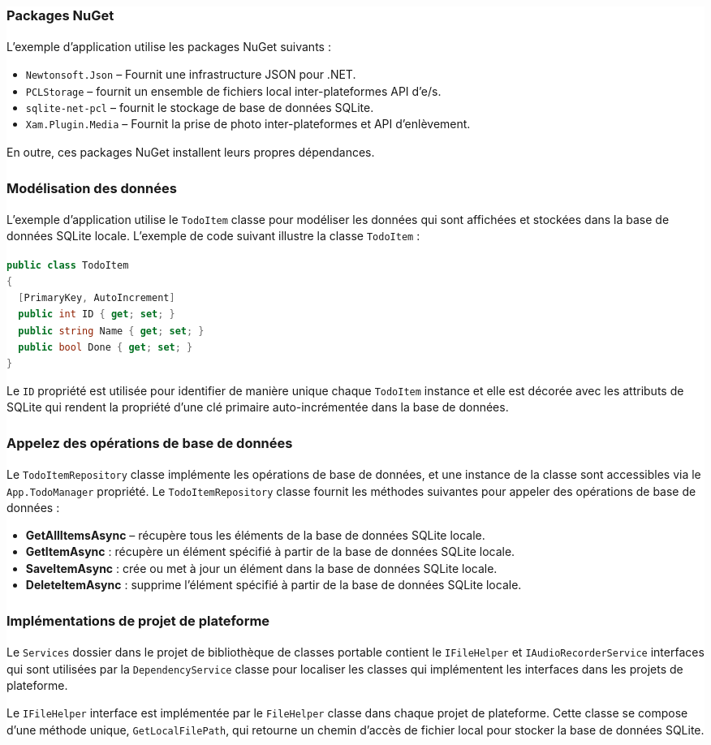 ### <a name="nuget-packages"></a>Packages NuGet

L’exemple d’application utilise les packages NuGet suivants :

- `Newtonsoft.Json` – Fournit une infrastructure JSON pour .NET.
- `PCLStorage` – fournit un ensemble de fichiers local inter-plateformes API d’e/s.
- `sqlite-net-pcl` – fournit le stockage de base de données SQLite.
- `Xam.Plugin.Media` – Fournit la prise de photo inter-plateformes et API d’enlèvement.

En outre, ces packages NuGet installent leurs propres dépendances.

### <a name="modeling-the-data"></a>Modélisation des données

L’exemple d’application utilise le `TodoItem` classe pour modéliser les données qui sont affichées et stockées dans la base de données SQLite locale. L’exemple de code suivant illustre la classe `TodoItem` :

```csharp
public class TodoItem
{
  [PrimaryKey, AutoIncrement]
  public int ID { get; set; }
  public string Name { get; set; }
  public bool Done { get; set; }
}
```

Le `ID` propriété est utilisée pour identifier de manière unique chaque `TodoItem` instance et elle est décorée avec les attributs de SQLite qui rendent la propriété d’une clé primaire auto-incrémentée dans la base de données.

### <a name="invoking-database-operations"></a>Appelez des opérations de base de données

Le `TodoItemRepository` classe implémente les opérations de base de données, et une instance de la classe sont accessibles via le `App.TodoManager` propriété. Le `TodoItemRepository` classe fournit les méthodes suivantes pour appeler des opérations de base de données :

- **GetAllItemsAsync** – récupère tous les éléments de la base de données SQLite locale.
- **GetItemAsync** : récupère un élément spécifié à partir de la base de données SQLite locale.
- **SaveItemAsync** : crée ou met à jour un élément dans la base de données SQLite locale.
- **DeleteItemAsync** : supprime l’élément spécifié à partir de la base de données SQLite locale.

### <a name="platform-project-implementations"></a>Implémentations de projet de plateforme

Le `Services` dossier dans le projet de bibliothèque de classes portable contient le `IFileHelper` et `IAudioRecorderService` interfaces qui sont utilisées par la `DependencyService` classe pour localiser les classes qui implémentent les interfaces dans les projets de plateforme.

Le `IFileHelper` interface est implémentée par le `FileHelper` classe dans chaque projet de plateforme. Cette classe se compose d’une méthode unique, `GetLocalFilePath`, qui retourne un chemin d’accès de fichier local pour stocker la base de données SQLite.
